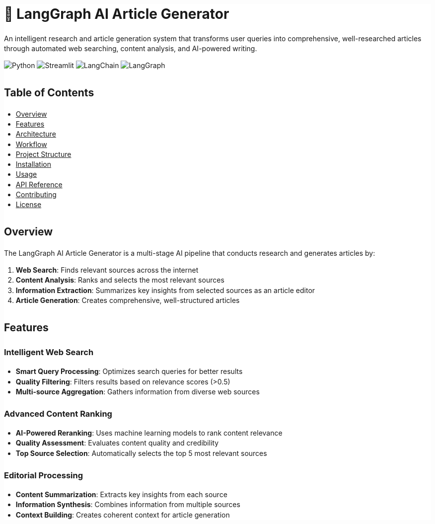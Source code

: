 # 🚀 LangGraph AI Article Generator

An intelligent research and article generation system that transforms user queries into comprehensive, well-researched articles through automated web searching, content analysis, and AI-powered writing.

![Python](https://img.shields.io/badge/python-v3.8+-blue.svg)
![Streamlit](https://img.shields.io/badge/streamlit-latest-red.svg)
![LangChain](https://img.shields.io/badge/langchain-latest-green.svg)
![LangGraph](https://img.shields.io/badge/langgraph-latest-orange.svg)

## Table of Contents

- [Overview](#overview)
- [Features](#features)
- [Architecture](#architecture)
- [Workflow](#workflow)
- [Project Structure](#project-structure)
- [Installation](#installation)
- [Usage](#usage)
- [API Reference](#api-reference)
- [Contributing](#contributing)
- [License](#license)

## Overview

The LangGraph AI Article Generator is a multi-stage AI pipeline that conducts research and generates articles by:

1. **Web Search**: Finds relevant sources across the internet
2. **Content Analysis**: Ranks and selects the most relevant sources
3. **Information Extraction**: Summarizes key insights from selected sources as an article editor
4. **Article Generation**: Creates comprehensive, well-structured articles

## Features

### Intelligent Web Search
- **Smart Query Processing**: Optimizes search queries for better results
- **Quality Filtering**: Filters results based on relevance scores (>0.5)
- **Multi-source Aggregation**: Gathers information from diverse web sources

### Advanced Content Ranking
- **AI-Powered Reranking**: Uses machine learning models to rank content relevance
- **Quality Assessment**: Evaluates content quality and credibility
- **Top Source Selection**: Automatically selects the top 5 most relevant sources

### Editorial Processing
- **Content Summarization**: Extracts key insights from each source
- **Information Synthesis**: Combines information from multiple sources
- **Context Building**: Creates coherent context for article generation
